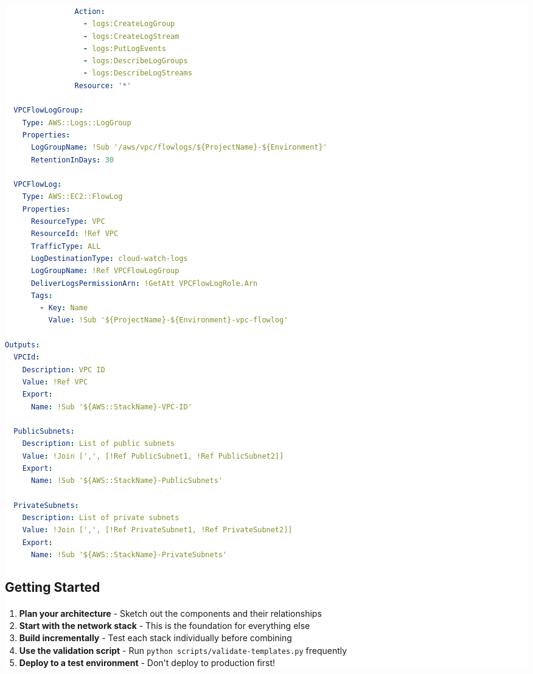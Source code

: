 ```yaml
                Action:
                  - logs:CreateLogGroup
                  - logs:CreateLogStream
                  - logs:PutLogEvents
                  - logs:DescribeLogGroups
                  - logs:DescribeLogStreams
                Resource: '*'

  VPCFlowLogGroup:
    Type: AWS::Logs::LogGroup
    Properties:
      LogGroupName: !Sub '/aws/vpc/flowlogs/${ProjectName}-${Environment}'
      RetentionInDays: 30

  VPCFlowLog:
    Type: AWS::EC2::FlowLog
    Properties:
      ResourceType: VPC
      ResourceId: !Ref VPC
      TrafficType: ALL
      LogDestinationType: cloud-watch-logs
      LogGroupName: !Ref VPCFlowLogGroup
      DeliverLogsPermissionArn: !GetAtt VPCFlowLogRole.Arn
      Tags:
        - Key: Name
          Value: !Sub '${ProjectName}-${Environment}-vpc-flowlog'

Outputs:
  VPCId:
    Description: VPC ID
    Value: !Ref VPC
    Export:
      Name: !Sub '${AWS::StackName}-VPC-ID'

  PublicSubnets:
    Description: List of public subnets
    Value: !Join [',', [!Ref PublicSubnet1, !Ref PublicSubnet2]]
    Export:
      Name: !Sub '${AWS::StackName}-PublicSubnets'

  PrivateSubnets:
    Description: List of private subnets  
    Value: !Join [',', [!Ref PrivateSubnet1, !Ref PrivateSubnet2]]
    Export:
      Name: !Sub '${AWS::StackName}-PrivateSubnets'
```

## Getting Started

1. **Plan your architecture** - Sketch out the components and their relationships
2. **Start with the network stack** - This is the foundation for everything else
3. **Build incrementally** - Test each stack individually before combining
4. **Use the validation script** - Run `python scripts/validate-templates.py` frequently
5. **Deploy to a test environment** - Don't deploy to production first!
